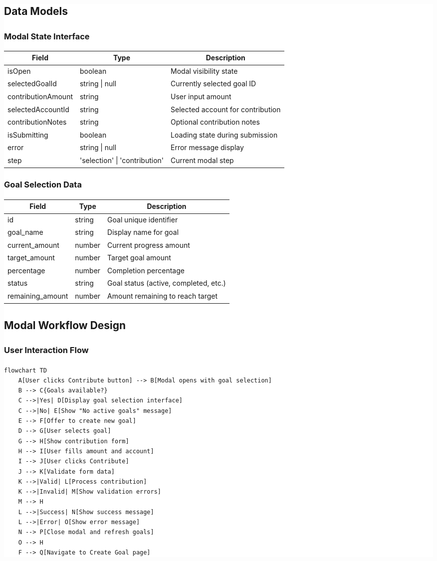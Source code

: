 ## Data Models

### Modal State Interface

| Field | Type | Description |
|-------|------|-------------|
| isOpen | boolean | Modal visibility state |
| selectedGoalId | string \| null | Currently selected goal ID |
| contributionAmount | string | User input amount |
| selectedAccountId | string | Selected account for contribution |
| contributionNotes | string | Optional contribution notes |
| isSubmitting | boolean | Loading state during submission |
| error | string \| null | Error message display |
| step | 'selection' \| 'contribution' | Current modal step |

### Goal Selection Data

| Field | Type | Description |
|-------|------|-------------|
| id | string | Goal unique identifier |
| goal_name | string | Display name for goal |
| current_amount | number | Current progress amount |
| target_amount | number | Target goal amount |
| percentage | number | Completion percentage |
| status | string | Goal status (active, completed, etc.) |
| remaining_amount | number | Amount remaining to reach target |

## Modal Workflow Design

### User Interaction Flow

```mermaid
flowchart TD
    A[User clicks Contribute button] --> B[Modal opens with goal selection]
    B --> C{Goals available?}
    C -->|Yes| D[Display goal selection interface]
    C -->|No| E[Show "No active goals" message]
    E --> F[Offer to create new goal]
    D --> G[User selects goal]
    G --> H[Show contribution form]
    H --> I[User fills amount and account]
    I --> J[User clicks Contribute]
    J --> K[Validate form data]
    K -->|Valid| L[Process contribution]
    K -->|Invalid| M[Show validation errors]
    M --> H
    L -->|Success| N[Show success message]
    L -->|Error| O[Show error message]
    N --> P[Close modal and refresh goals]
    O --> H
    F --> Q[Navigate to Create Goal page]
```
